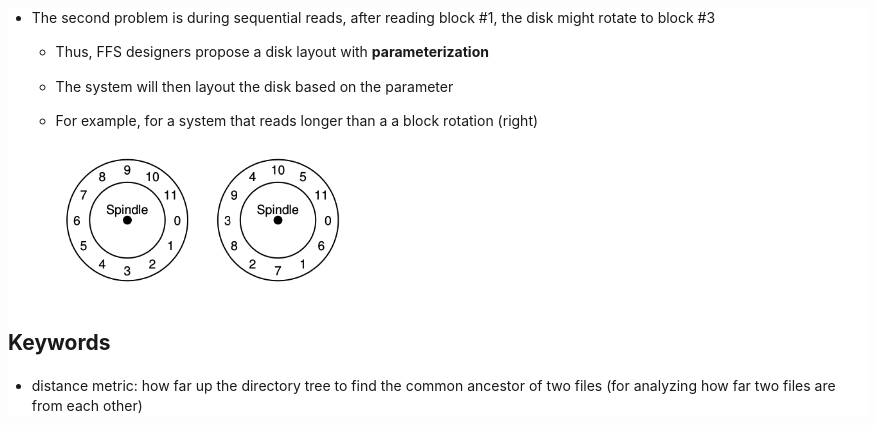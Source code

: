 - The second problem is during sequential reads, after reading block #1, the disk might rotate to block #3

  - Thus, FFS designers propose a disk layout with **parameterization**
  - The system will then layout the disk based on the parameter
  - For example, for a system that reads longer than a a block rotation (right)

    <img src="images/41_10.png" width="300ch" alt="Virtual Memory Demo"></img>

## Keywords

- distance metric: how far up the directory tree to find the common ancestor of two files (for analyzing how far two files are from each other)

